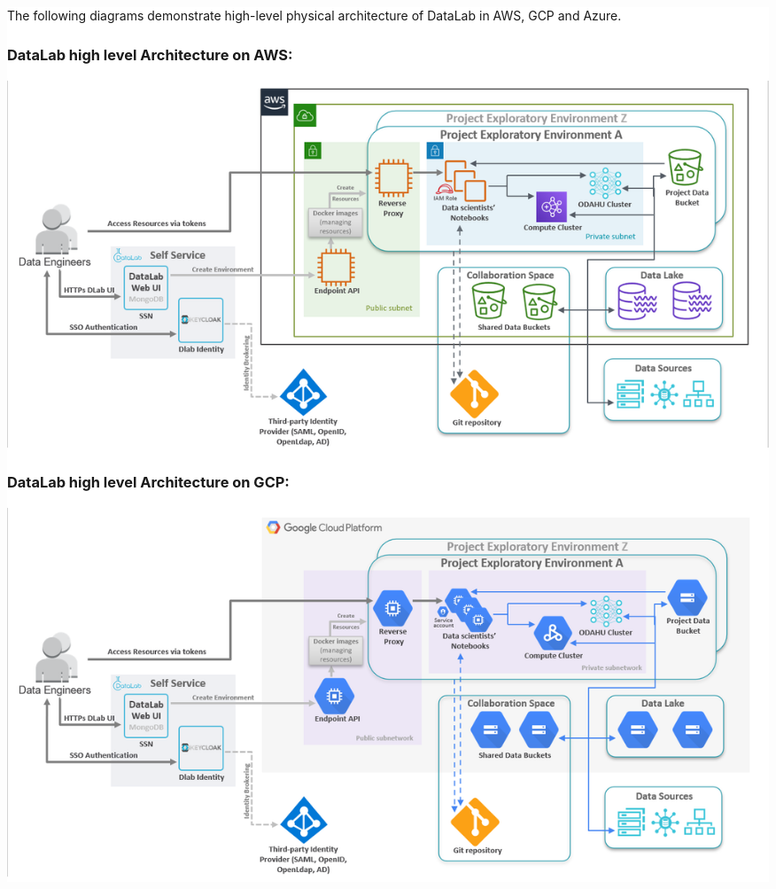 The following diagrams demonstrate high-level physical architecture of DataLab in AWS, GCP and Azure.

### DataLab high level Architecture on AWS: 

![Physical architecture](doc/datalab_aws.png)

### DataLab high level Architecture on GCP:

![Physical architecture](doc/datalab_gcp.png)
